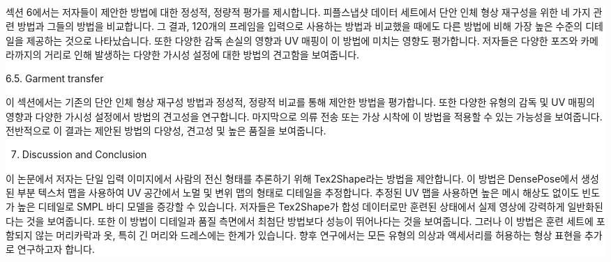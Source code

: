섹션 6에서는 저자들이 제안한 방법에 대한 정성적, 정량적 평가를 제시합니다. 피플스냅샷 데이터 세트에서 단안 인체 형상 재구성을 위한 네 가지 관련 방법과 그들의 방법을 비교합니다. 그 결과, 120개의 프레임을 입력으로 사용하는 방법과 비교했을 때에도 다른 방법에 비해 가장 높은 수준의 디테일을 제공하는 것으로 나타났습니다. 또한 다양한 감독 손실의 영향과 UV 매핑이 이 방법에 미치는 영향도 평가합니다. 저자들은 다양한 포즈와 카메라까지의 거리로 인해 발생하는 다양한 가시성 설정에 대한 방법의 견고함을 보여줍니다.

6.5. Garment transfer

이 섹션에서는 기존의 단안 인체 형상 재구성 방법과 정성적, 정량적 비교를 통해 제안한 방법을 평가합니다. 또한 다양한 유형의 감독 및 UV 매핑의 영향과 다양한 가시성 설정에서 방법의 견고성을 연구합니다. 마지막으로 의류 전송 또는 가상 시착에 이 방법을 적용할 수 있는 가능성을 보여줍니다. 전반적으로 이 결과는 제안된 방법의 다양성, 견고성 및 높은 품질을 보여줍니다.

7. Discussion and Conclusion

이 논문에서 저자는 단일 입력 이미지에서 사람의 전신 형태를 추론하기 위해 Tex2Shape라는 방법을 제안합니다. 이 방법은 DensePose에서 생성된 부분 텍스처 맵을 사용하여 UV 공간에서 노멀 및 변위 맵의 형태로 디테일을 추정합니다. 추정된 UV 맵을 사용하면 높은 메시 해상도 없이도 빈도가 높은 디테일로 SMPL 바디 모델을 증강할 수 있습니다. 저자들은 Tex2Shape가 합성 데이터로만 훈련된 상태에서 실제 영상에 강력하게 일반화된다는 것을 보여줍니다. 또한 이 방법이 디테일과 품질 측면에서 최첨단 방법보다 성능이 뛰어나다는 것을 보여줍니다. 그러나 이 방법은 훈련 세트에 포함되지 않는 머리카락과 옷, 특히 긴 머리와 드레스에는 한계가 있습니다. 향후 연구에서는 모든 유형의 의상과 액세서리를 허용하는 형상 표현을 추가로 연구하고자 합니다.